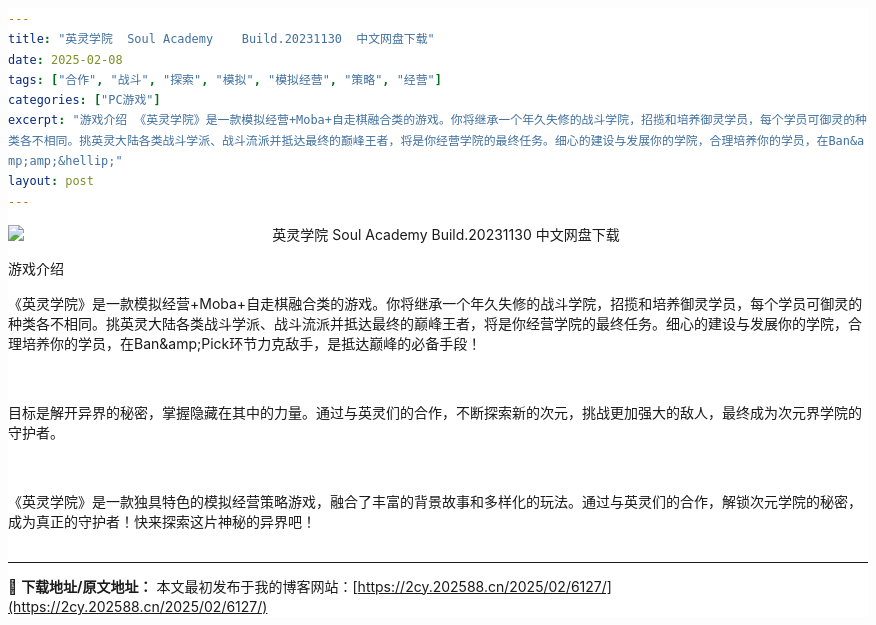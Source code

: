 ```yaml
---
title: "英灵学院  Soul Academy    Build.20231130  中文网盘下载"
date: 2025-02-08
tags: ["合作", "战斗", "探索", "模拟", "模拟经营", "策略", "经营"]
categories: ["PC游戏"]
excerpt: "游戏介绍 《英灵学院》是一款模拟经营+Moba+自走棋融合类的游戏。你将继承一个年久失修的战斗学院，招揽和培养御灵学员，每个学员可御灵的种类各不相同。挑英灵大陆各类战斗学派、战斗流派并抵达最终的巅峰王者，将是你经营学院的最终任务。细心的建设与发展你的学院，合理培养你的学员，在Ban&amp;amp;&hellip;"
layout: post
---
```


<div></div>
<div>
<p style="text-align: center;"><img style="display: block; margin-left: auto; margin-right: auto; width: 100%; height: auto;" src="https://2cy.202588.cn/wp-content/uploads/2025/02/20250208_67a7229a64485.webp" alt="英灵学院 Soul Academy Build.20231130 中文网盘下载" /></p>
游戏介绍

《英灵学院》是一款模拟经营+Moba+自走棋融合类的游戏。你将继承一个年久失修的战斗学院，招揽和培养御灵学员，每个学员可御灵的种类各不相同。挑英灵大陆各类战斗学派、战斗流派并抵达最终的巅峰王者，将是你经营学院的最终任务。细心的建设与发展你的学院，合理培养你的学员，在Ban&amp;amp;Pick环节力克敌手，是抵达巅峰的必备手段！

&nbsp;

目标是解开异界的秘密，掌握隐藏在其中的力量。通过与英灵们的合作，不断探索新的次元，挑战更加强大的敌人，最终成为次元界学院的守护者。

&nbsp;

《英灵学院》是一款独具特色的模拟经营策略游戏，融合了丰富的背景故事和多样化的玩法。通过与英灵们的合作，解锁次元学院的秘密，成为真正的守护者！快来探索这片神秘的异界吧！
<h2 style="white-space: normal; text-indent: 2em; text-align: left;"></h2>
</div>

---
📖 **下载地址/原文地址：** 本文最初发布于我的博客网站：[https://2cy.202588.cn/2025/02/6127/](https://2cy.202588.cn/2025/02/6127/)
